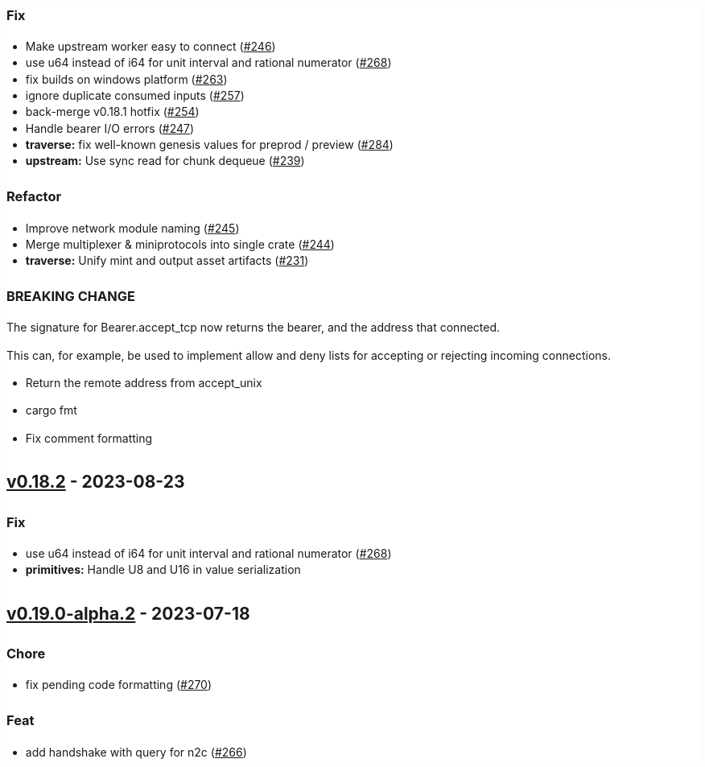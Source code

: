 ### Fix
- Make upstream worker easy to connect ([#246](https://github.com/txpipe/pallas/issues/246))
- use u64 instead of i64 for unit interval and rational numerator ([#268](https://github.com/txpipe/pallas/issues/268))
- fix builds on windows platform ([#263](https://github.com/txpipe/pallas/issues/263))
- ignore duplicate consumed inputs ([#257](https://github.com/txpipe/pallas/issues/257))
- back-merge v0.18.1 hotfix ([#254](https://github.com/txpipe/pallas/issues/254))
- Handle bearer I/O errors ([#247](https://github.com/txpipe/pallas/issues/247))
- **traverse:** fix well-known genesis values for preprod / preview ([#284](https://github.com/txpipe/pallas/issues/284))
- **upstream:** Use sync read for chunk dequeue ([#239](https://github.com/txpipe/pallas/issues/239))

### Refactor
- Improve network module naming ([#245](https://github.com/txpipe/pallas/issues/245))
- Merge multiplexer & miniprotocols into single crate ([#244](https://github.com/txpipe/pallas/issues/244))
- **traverse:** Unify mint and output asset artifacts ([#231](https://github.com/txpipe/pallas/issues/231))

### BREAKING CHANGE

The signature for Bearer.accept_tcp now returns the bearer, and the address that connected.

This can, for example, be used to implement allow and deny lists for accepting or rejecting incoming connections.

* Return the remote address from accept_unix

* cargo fmt

* Fix comment formatting


<a name="v0.18.2"></a>
## [v0.18.2] - 2023-08-23
### Fix
- use u64 instead of i64 for unit interval and rational numerator ([#268](https://github.com/txpipe/pallas/issues/268))
- **primitives:** Handle U8 and U16 in value serialization


<a name="v0.19.0-alpha.2"></a>
## [v0.19.0-alpha.2] - 2023-07-18
### Chore
- fix pending code formatting ([#270](https://github.com/txpipe/pallas/issues/270))

### Feat
- add handshake with query for n2c ([#266](https://github.com/txpipe/pallas/issues/266))


[Unreleased]: https://github.com/txpipe/pallas/compare/v0.23.0...HEAD
[v0.23.0]: https://github.com/txpipe/pallas/compare/v0.22.0...v0.23.0
[v0.22.0]: https://github.com/txpipe/pallas/compare/v0.21.0...v0.22.0
[v0.21.0]: https://github.com/txpipe/pallas/compare/v0.20.0...v0.21.0
[v0.20.0]: https://github.com/txpipe/pallas/compare/v0.19.1...v0.20.0
[v0.19.1]: https://github.com/txpipe/pallas/compare/v0.19.0...v0.19.1
[v0.19.0]: https://github.com/txpipe/pallas/compare/v0.18.2...v0.19.0
[v0.18.2]: https://github.com/txpipe/pallas/compare/v0.19.0-alpha.2...v0.18.2
[v0.19.0-alpha.2]: https://github.com/txpipe/pallas/compare/v0.19.0-alpha.1...v0.19.0-alpha.2
[v0.19.0-alpha.1]: https://github.com/txpipe/pallas/compare/v0.18.1...v0.19.0-alpha.1
[v0.18.1]: https://github.com/txpipe/pallas/compare/v0.19.0-alpha.0...v0.18.1
[v0.19.0-alpha.0]: https://github.com/txpipe/pallas/compare/v0.18.0...v0.19.0-alpha.0
[v0.18.0]: https://github.com/txpipe/pallas/compare/v0.17.0...v0.18.0
[v0.17.0]: https://github.com/txpipe/pallas/compare/v0.16.0...v0.17.0
[v0.16.0]: https://github.com/txpipe/pallas/compare/v0.14.2...v0.16.0
[v0.14.2]: https://github.com/txpipe/pallas/compare/v0.13.4...v0.14.2
[v0.13.4]: https://github.com/txpipe/pallas/compare/v0.15.0...v0.13.4
[v0.15.0]: https://github.com/txpipe/pallas/compare/v0.14.0...v0.15.0
[v0.14.0]: https://github.com/txpipe/pallas/compare/v0.14.0-alpha.6...v0.14.0
[v0.14.0-alpha.6]: https://github.com/txpipe/pallas/compare/v0.13.3...v0.14.0-alpha.6
[v0.13.3]: https://github.com/txpipe/pallas/compare/v0.14.0-alpha.5...v0.13.3
[v0.14.0-alpha.5]: https://github.com/txpipe/pallas/compare/v0.14.0-alpha.4...v0.14.0-alpha.5
[v0.14.0-alpha.4]: https://github.com/txpipe/pallas/compare/v0.14.0-alpha.3...v0.14.0-alpha.4
[v0.14.0-alpha.3]: https://github.com/txpipe/pallas/compare/v0.14.0-alpha.2...v0.14.0-alpha.3
[v0.14.0-alpha.2]: https://github.com/txpipe/pallas/compare/v0.14.0-alpha.1...v0.14.0-alpha.2
[v0.14.0-alpha.1]: https://github.com/txpipe/pallas/compare/v0.14.0-alpha.0...v0.14.0-alpha.1
[v0.14.0-alpha.0]: https://github.com/txpipe/pallas/compare/v0.13.2...v0.14.0-alpha.0
[v0.13.2]: https://github.com/txpipe/pallas/compare/v0.13.1...v0.13.2
[v0.13.1]: https://github.com/txpipe/pallas/compare/v0.13.0...v0.13.1
[v0.13.0]: https://github.com/txpipe/pallas/compare/v0.12.0...v0.13.0
[v0.12.0]: https://github.com/txpipe/pallas/compare/v0.12.0-alpha.0...v0.12.0
[v0.12.0-alpha.0]: https://github.com/txpipe/pallas/compare/v0.11.1...v0.12.0-alpha.0
[v0.11.1]: https://github.com/txpipe/pallas/compare/v0.11.0...v0.11.1
[v0.11.0]: https://github.com/txpipe/pallas/compare/v0.10.1...v0.11.0
[v0.10.1]: https://github.com/txpipe/pallas/compare/v0.11.0-beta.1...v0.10.1
[v0.11.0-beta.1]: https://github.com/txpipe/pallas/compare/v0.11.0-beta.0...v0.11.0-beta.1
[v0.11.0-beta.0]: https://github.com/txpipe/pallas/compare/v0.11.0-alpha.2...v0.11.0-beta.0
[v0.11.0-alpha.2]: https://github.com/txpipe/pallas/compare/v0.11.0-alpha.1...v0.11.0-alpha.2
[v0.11.0-alpha.1]: https://github.com/txpipe/pallas/compare/v0.11.0-alpha.0...v0.11.0-alpha.1
[v0.11.0-alpha.0]: https://github.com/txpipe/pallas/compare/v0.10.0...v0.11.0-alpha.0
[v0.10.0]: https://github.com/txpipe/pallas/compare/v0.9.1...v0.10.0
[v0.9.1]: https://github.com/txpipe/pallas/compare/v0.9.0...v0.9.1
[v0.9.0]: https://github.com/txpipe/pallas/compare/v0.9.0-alpha.1...v0.9.0
[v0.9.0-alpha.1]: https://github.com/txpipe/pallas/compare/v0.9.0-alpha.0...v0.9.0-alpha.1
[v0.9.0-alpha.0]: https://github.com/txpipe/pallas/compare/v0.8.0...v0.9.0-alpha.0
[v0.8.0]: https://github.com/txpipe/pallas/compare/v0.8.0-alpha.1...v0.8.0
[v0.8.0-alpha.1]: https://github.com/txpipe/pallas/compare/v0.8.0-alpha.0...v0.8.0-alpha.1
[v0.8.0-alpha.0]: https://github.com/txpipe/pallas/compare/pallas-codec@0.7.1...v0.8.0-alpha.0
[pallas-codec@0.7.1]: https://github.com/txpipe/pallas/compare/pallas-miniprotocols@0.7.1...pallas-codec@0.7.1
[pallas-miniprotocols@0.7.1]: https://github.com/txpipe/pallas/compare/v0.7.0...pallas-miniprotocols@0.7.1
[v0.7.0]: https://github.com/txpipe/pallas/compare/v0.7.0-alpha.1...v0.7.0
[v0.7.0-alpha.1]: https://github.com/txpipe/pallas/compare/v0.7.0-alpha.0...v0.7.0-alpha.1
[v0.7.0-alpha.0]: https://github.com/txpipe/pallas/compare/pallas-primitives@0.6.4...v0.7.0-alpha.0
[pallas-primitives@0.6.4]: https://github.com/txpipe/pallas/compare/pallas-primitives@0.6.3...pallas-primitives@0.6.4
[pallas-primitives@0.6.3]: https://github.com/txpipe/pallas/compare/pallas-primitives@0.6.2...pallas-primitives@0.6.3
[pallas-primitives@0.6.2]: https://github.com/txpipe/pallas/compare/pallas-primitives@0.6.1...pallas-primitives@0.6.2
[pallas-primitives@0.6.1]: https://github.com/txpipe/pallas/compare/v0.6.0...pallas-primitives@0.6.1
[v0.6.0]: https://github.com/txpipe/pallas/compare/v0.5.4...v0.6.0
[v0.5.4]: https://github.com/txpipe/pallas/compare/v0.5.0...v0.5.4
[v0.5.0]: https://github.com/txpipe/pallas/compare/v0.5.0-beta.0...v0.5.0
[v0.5.0-beta.0]: https://github.com/txpipe/pallas/compare/v0.5.0-alpha.5...v0.5.0-beta.0
[v0.5.0-alpha.5]: https://github.com/txpipe/pallas/compare/v0.5.0-alpha.4...v0.5.0-alpha.5
[v0.5.0-alpha.4]: https://github.com/txpipe/pallas/compare/v0.5.0-alpha.3...v0.5.0-alpha.4
[v0.5.0-alpha.3]: https://github.com/txpipe/pallas/compare/v0.5.0-alpha.2...v0.5.0-alpha.3
[v0.5.0-alpha.2]: https://github.com/txpipe/pallas/compare/v0.5.0-alpha.1...v0.5.0-alpha.2
[v0.5.0-alpha.1]: https://github.com/txpipe/pallas/compare/v0.5.0-alpha.0...v0.5.0-alpha.1
[v0.5.0-alpha.0]: https://github.com/txpipe/pallas/compare/v0.4.0...v0.5.0-alpha.0
[v0.4.0]: https://github.com/txpipe/pallas/compare/v0.3.9...v0.4.0
[v0.3.9]: https://github.com/txpipe/pallas/compare/v0.3.8...v0.3.9
[v0.3.8]: https://github.com/txpipe/pallas/compare/v0.3.7...v0.3.8
[v0.3.7]: https://github.com/txpipe/pallas/compare/v0.3.6...v0.3.7
[v0.3.6]: https://github.com/txpipe/pallas/compare/v0.3.5...v0.3.6
[v0.3.5]: https://github.com/txpipe/pallas/compare/v0.3.4...v0.3.5
[v0.3.4]: https://github.com/txpipe/pallas/compare/v0.3.3...v0.3.4
[v0.3.3]: https://github.com/txpipe/pallas/compare/v0.3.2...v0.3.3
[v0.3.2]: https://github.com/txpipe/pallas/compare/v0.3.1...v0.3.2
[v0.3.1]: https://github.com/txpipe/pallas/compare/v0.3.0...v0.3.1